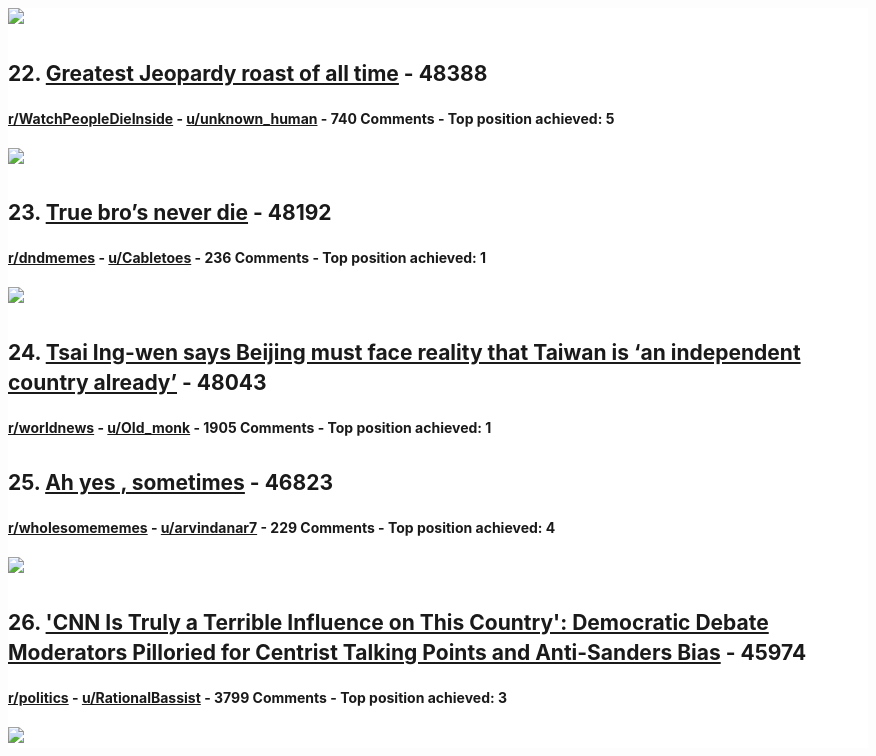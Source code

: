 <a href="https://i.redd.it/k9wuqk6zuya41.jpg"><img src="https://b.thumbs.redditmedia.com/MmE-FEaM5vj0BwoKBrHufLiT4zOx-ocPq9e8bVbYffQ.jpg"></img></a>

## 22. [Greatest Jeopardy roast of all time](http://reddit.com/r/WatchPeopleDieInside/comments/ep1m4j/greatest_jeopardy_roast_of_all_time/) - 48388
#### [r/WatchPeopleDieInside](http://reddit.com/r/WatchPeopleDieInside) - [u/unknown_human](http://reddit.com/u/unknown_human) - 740 Comments - Top position achieved: 5

<a href="https://v.redd.it/jttaupwzpxa41"><img src="https://b.thumbs.redditmedia.com/eRWfZ4jkpWLmaW2TqNj6TD4CrY60tRNpw8LDtk1rrrw.jpg"></img></a>

## 23. [True bro’s never die](http://reddit.com/r/dndmemes/comments/ep11ax/true_bros_never_die/) - 48192
#### [r/dndmemes](http://reddit.com/r/dndmemes) - [u/Cabletoes](http://reddit.com/u/Cabletoes) - 236 Comments - Top position achieved: 1

<a href="https://i.redd.it/6jp2e2ztexa41.jpg"><img src="https://b.thumbs.redditmedia.com/qXdPE--cpgIVIP7dUHp45aRXncY2bnxtmwjUTZdKKWI.jpg"></img></a>

## 24. [Tsai Ing-wen says Beijing must face reality that Taiwan is ‘an independent country already’](http://reddit.com/r/worldnews/comments/eozfra/tsai_ingwen_says_beijing_must_face_reality_that/) - 48043
#### [r/worldnews](http://reddit.com/r/worldnews) - [u/OId_monk](http://reddit.com/u/OId_monk) - 1905 Comments - Top position achieved: 1

## 25. [Ah yes , sometimes](http://reddit.com/r/wholesomememes/comments/ep5xpx/ah_yes_sometimes/) - 46823
#### [r/wholesomememes](http://reddit.com/r/wholesomememes) - [u/arvindanar7](http://reddit.com/u/arvindanar7) - 229 Comments - Top position achieved: 4

<a href="https://i.imgur.com/tJDF8XA.jpg"><img src="https://b.thumbs.redditmedia.com/rBZA_shq7wuvpoA-zGFgHcYCXeJ-Rwj0N2mpcw6SnfU.jpg"></img></a>

## 26. ['CNN Is Truly a Terrible Influence on This Country': Democratic Debate Moderators Pilloried for Centrist Talking Points and Anti-Sanders Bias](http://reddit.com/r/politics/comments/ep46f7/cnn_is_truly_a_terrible_influence_on_this_country/) - 45974
#### [r/politics](http://reddit.com/r/politics) - [u/RationalBassist](http://reddit.com/u/RationalBassist) - 3799 Comments - Top position achieved: 3

<a href="https://www.commondreams.org/news/2020/01/15/cnn-truly-terrible-influence-country-democratic-debate-moderators-pilloried-centrist"><img src="https://b.thumbs.redditmedia.com/RgCw9qZpUrbDQr9P2H0Qol_7gHMlfgZhgNeQfwmqytU.jpg"></img></a>
